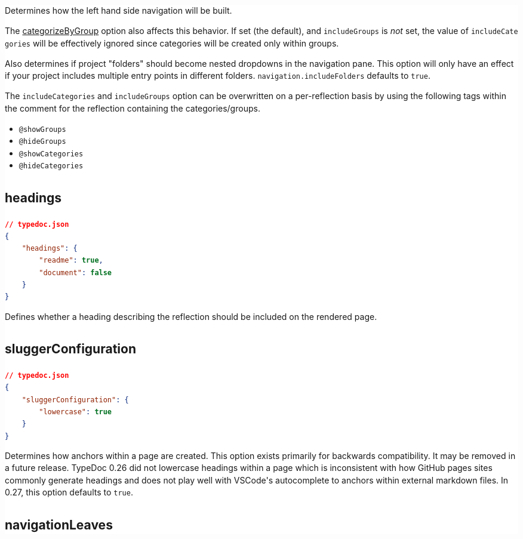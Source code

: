 Determines how the left hand side navigation will be built.

The [categorizeByGroup](./organization.md#categorizebygroup) option also affects
this behavior. If set (the default), and `includeGroups` is _not_ set, the value
of `includeCategories` will be effectively ignored since categories will be
created only within groups.

Also determines if project "folders" should become nested dropdowns in the
navigation pane. This option will only have an effect if your project includes
multiple entry points in different folders. `navigation.includeFolders` defaults
to `true`.

The `includeCategories` and `includeGroups` option can be
overwritten on a per-reflection basis by using the following
tags within the comment for the reflection containing the
categories/groups.

-   `@showGroups`
-   `@hideGroups`
-   `@showCategories`
-   `@hideCategories`

## headings

```json
// typedoc.json
{
    "headings": {
        "readme": true,
        "document": false
    }
}
```

Defines whether a heading describing the reflection should be included on the rendered page.

## sluggerConfiguration

```json
// typedoc.json
{
    "sluggerConfiguration": {
        "lowercase": true
    }
}
```

Determines how anchors within a page are created. This option exists primarily
for backwards compatibility. It may be removed in a future release. TypeDoc 0.26
did not lowercase headings within a page which is inconsistent with how GitHub
pages sites commonly generate headings and does not play well with VSCode's
autocomplete to anchors within external markdown files. In 0.27, this option
defaults to `true`.

## navigationLeaves
